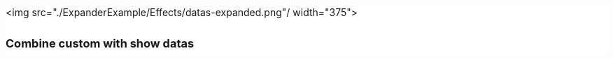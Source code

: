 <img src="./ExpanderExample/Effects/datas-expanded.png"/ width="375">
</div>

### Combine custom with show datas
